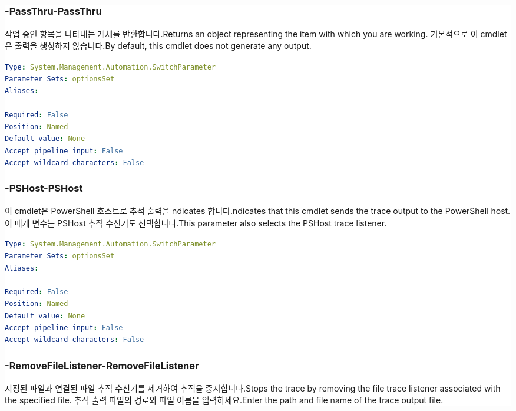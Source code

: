 ### <span data-ttu-id="d8fcf-178">-PassThru</span><span class="sxs-lookup"><span data-stu-id="d8fcf-178">-PassThru</span></span>

<span data-ttu-id="d8fcf-179">작업 중인 항목을 나타내는 개체를 반환합니다.</span><span class="sxs-lookup"><span data-stu-id="d8fcf-179">Returns an object representing the item with which you are working.</span></span>
<span data-ttu-id="d8fcf-180">기본적으로 이 cmdlet은 출력을 생성하지 않습니다.</span><span class="sxs-lookup"><span data-stu-id="d8fcf-180">By default, this cmdlet does not generate any output.</span></span>

```yaml
Type: System.Management.Automation.SwitchParameter
Parameter Sets: optionsSet
Aliases:

Required: False
Position: Named
Default value: None
Accept pipeline input: False
Accept wildcard characters: False
```

### <span data-ttu-id="d8fcf-181">-PSHost</span><span class="sxs-lookup"><span data-stu-id="d8fcf-181">-PSHost</span></span>

<span data-ttu-id="d8fcf-182">이 cmdlet은 PowerShell 호스트로 추적 출력을 ndicates 합니다.</span><span class="sxs-lookup"><span data-stu-id="d8fcf-182">ndicates that this cmdlet sends the trace output to the PowerShell host.</span></span>
<span data-ttu-id="d8fcf-183">이 매개 변수는 PSHost 추적 수신기도 선택합니다.</span><span class="sxs-lookup"><span data-stu-id="d8fcf-183">This parameter also selects the PSHost trace listener.</span></span>

```yaml
Type: System.Management.Automation.SwitchParameter
Parameter Sets: optionsSet
Aliases:

Required: False
Position: Named
Default value: None
Accept pipeline input: False
Accept wildcard characters: False
```

### <span data-ttu-id="d8fcf-184">-RemoveFileListener</span><span class="sxs-lookup"><span data-stu-id="d8fcf-184">-RemoveFileListener</span></span>

<span data-ttu-id="d8fcf-185">지정된 파일과 연결된 파일 추적 수신기를 제거하여 추적을 중지합니다.</span><span class="sxs-lookup"><span data-stu-id="d8fcf-185">Stops the trace by removing the file trace listener associated with the specified file.</span></span>
<span data-ttu-id="d8fcf-186">추적 출력 파일의 경로와 파일 이름을 입력하세요.</span><span class="sxs-lookup"><span data-stu-id="d8fcf-186">Enter the path and file name of the trace output file.</span></span>

